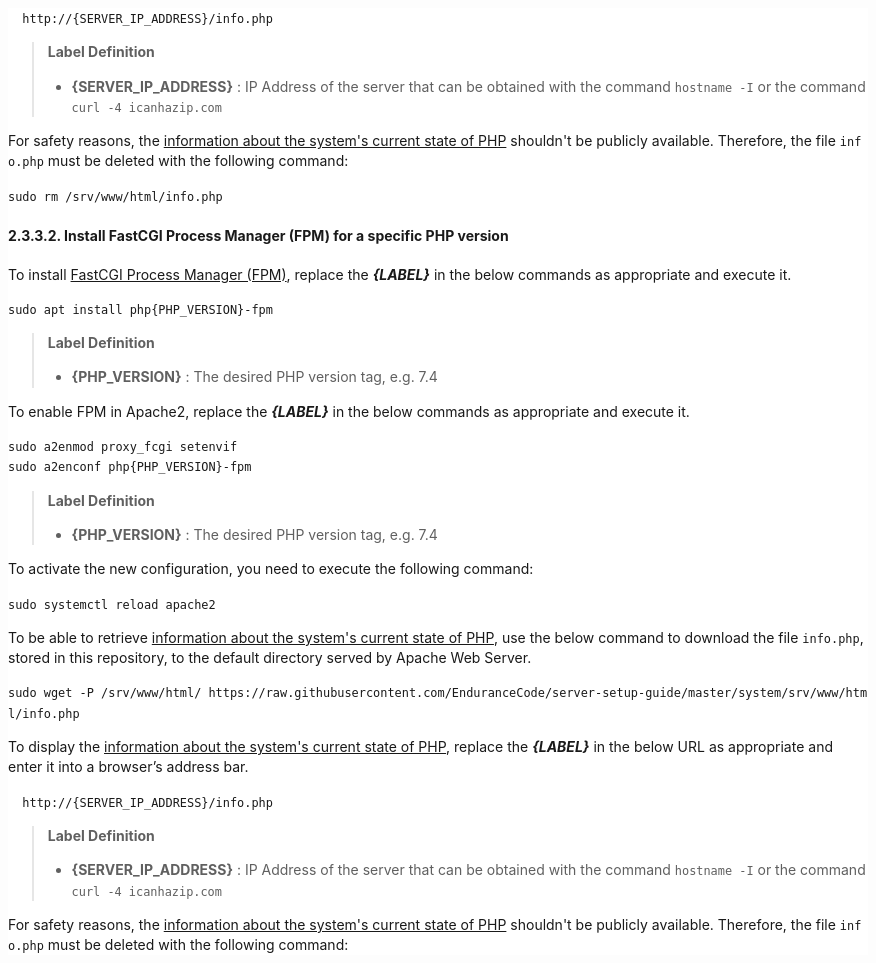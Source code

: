       http://{SERVER_IP_ADDRESS}/info.php

> **Label Definition**
>
> + **{SERVER_IP_ADDRESS}** : IP Address of the server that can be obtained with the command `hostname -I` or the command `curl -4 icanhazip.com`

For safety reasons, the [information about the system's current state of PHP](https://www.php.net/manual/en/function.phpinfo.php) shouldn't be publicly available. Therefore, the file `info.php` must be deleted with the following command:

    sudo rm /srv/www/html/info.php

#### 2.3.3.2. Install FastCGI Process Manager (FPM) for a specific PHP version

To install [FastCGI Process Manager (FPM)](https://www.php.net/manual/en/install.fpm.php), replace the ***{LABEL}*** in the below commands as appropriate and execute it.

    sudo apt install php{PHP_VERSION}-fpm

> **Label Definition**
>
> + **{PHP_VERSION}** : The desired PHP version tag, e.g. 7.4

To enable FPM in Apache2, replace the ***{LABEL}*** in the below commands as appropriate and execute it.

    sudo a2enmod proxy_fcgi setenvif
    sudo a2enconf php{PHP_VERSION}-fpm

> **Label Definition**
>
> + **{PHP_VERSION}** : The desired PHP version tag, e.g. 7.4

To activate the new configuration, you need to execute the following command:

    sudo systemctl reload apache2

To be able to retrieve [information about the system's current state of PHP](https://www.php.net/manual/en/function.phpinfo.php), use the below command to download the file `info.php`, stored in this repository, to the default directory served by Apache Web Server.

    sudo wget -P /srv/www/html/ https://raw.githubusercontent.com/EnduranceCode/server-setup-guide/master/system/srv/www/html/info.php

To display the [information about the system's current state of PHP](https://www.php.net/manual/en/function.phpinfo.php), replace the ***{LABEL}*** in the below URL as appropriate and enter it into a browser’s address bar.

      http://{SERVER_IP_ADDRESS}/info.php

> **Label Definition**
>
> + **{SERVER_IP_ADDRESS}** : IP Address of the server that can be obtained with the command `hostname -I` or the command `curl -4 icanhazip.com`

For safety reasons, the [information about the system's current state of PHP](https://www.php.net/manual/en/function.phpinfo.php) shouldn't be publicly available. Therefore, the file `info.php` must be deleted with the following command:
